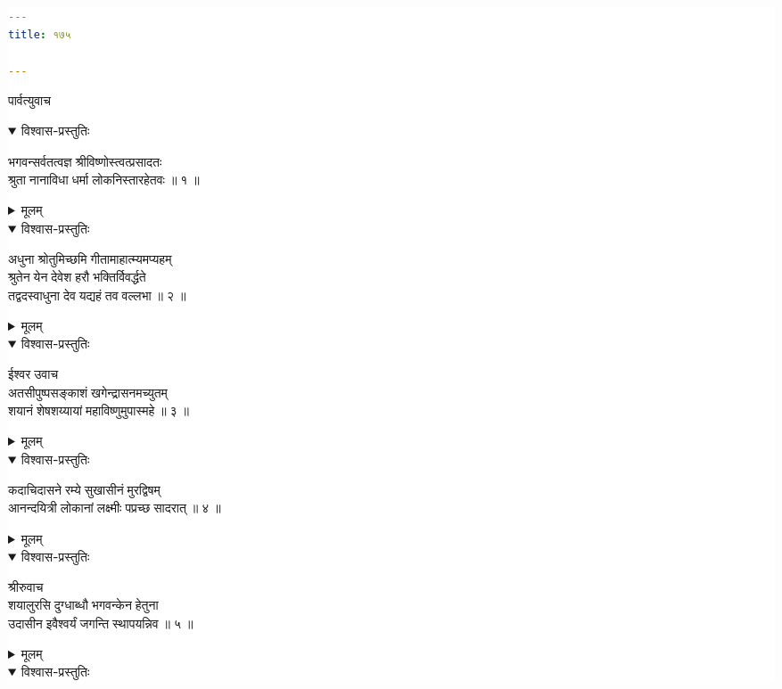 ```yaml
---
title: १७५

---
```

पार्वत्युवाच  

<details open><summary>विश्वास-प्रस्तुतिः</summary>

भगवन्सर्वतत्वज्ञ श्रीविष्णोस्त्वत्प्रसादतः  
श्रुता नानाविधा धर्मा लोकनिस्तारहेतवः ॥ १ ॥
</details>

<details><summary>मूलम्</summary></details>



<details open><summary>विश्वास-प्रस्तुतिः</summary>

अधुना श्रोतुमिच्छमि गीतामाहात्म्यमप्यहम्  
श्रुतेन येन देवेश हरौ भक्तिर्विवर्द्धते  
तद्वदस्वाधुना देव यद्यहं तव वल्लभा ॥ २ ॥
</details>

<details><summary>मूलम्</summary></details>



<details open><summary>विश्वास-प्रस्तुतिः</summary>

ईश्वर उवाच  
अतसीपुष्पसङ्काशं खगेन्द्रासनमच्युतम्  
शयानं शेषशय्यायां महाविष्णुमुपास्महे ॥ ३ ॥
</details>

<details><summary>मूलम्</summary></details>



<details open><summary>विश्वास-प्रस्तुतिः</summary>

कदाचिदासने रम्ये सुखासीनं मुरद्विषम्  
आनन्दयित्री लोकानां लक्ष्मीः पप्रच्छ सादरात् ॥ ४ ॥
</details>

<details><summary>मूलम्</summary></details>



<details open><summary>विश्वास-प्रस्तुतिः</summary>

श्रीरुवाच  
शयालुरसि दुग्धाब्धौ भगवन्केन हेतुना  
उदासीन इवैश्वर्यं जगन्ति स्थापयन्निव ॥ ५ ॥
</details>

<details><summary>मूलम्</summary></details>



<details open><summary>विश्वास-प्रस्तुतिः</summary>
